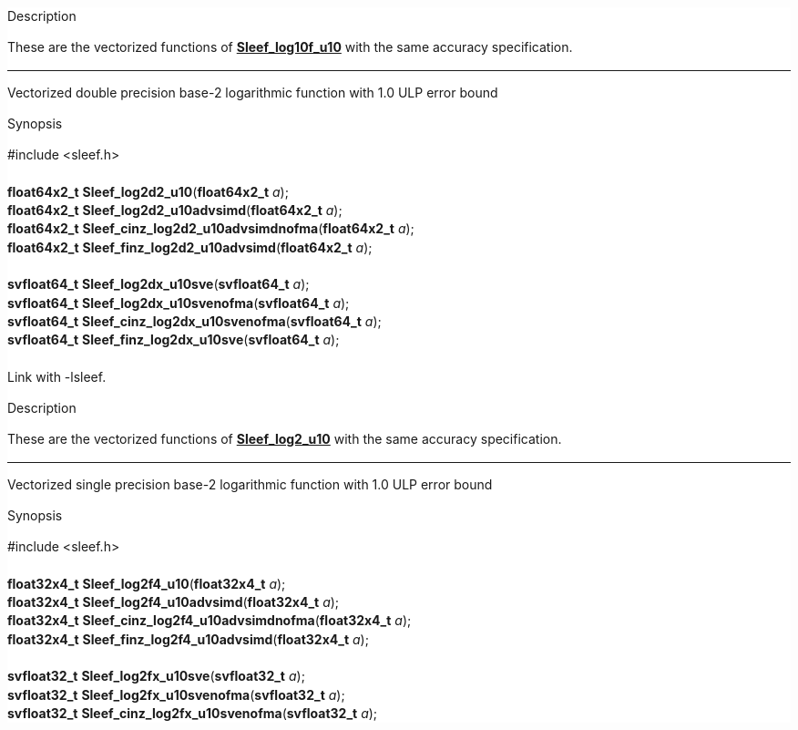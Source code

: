 <p class="header">Description</p>

<p class="noindent">
These are the vectorized functions of <a href="../#Sleef_log10f_u10"><b class="func">Sleef_log10f_u10</b></a> with the same accuracy specification.
</p>

<hr/>
<p class="funcname">Vectorized double precision base-2 logarithmic function with 1.0 ULP error bound</p>

<p class="header">Synopsis</p>

<p class="synopsis">
#include &lt;sleef.h&gt;<br/>
<br/>
<b class="type">float64x2_t</b> <b class="func">Sleef_log2d2_u10</b>(<b class="type">float64x2_t</b> <i class="var">a</i>);<br/>
<b class="type">float64x2_t</b> <b class="func">Sleef_log2d2_u10advsimd</b>(<b class="type">float64x2_t</b> <i class="var">a</i>);<br/>
<b class="type">float64x2_t</b> <b class="func">Sleef_cinz_log2d2_u10advsimdnofma</b>(<b class="type">float64x2_t</b> <i class="var">a</i>);<br/>
<b class="type">float64x2_t</b> <b class="func">Sleef_finz_log2d2_u10advsimd</b>(<b class="type">float64x2_t</b> <i class="var">a</i>);<br/>
<br/>
<b class="type">svfloat64_t</b> <b class="func">Sleef_log2dx_u10sve</b>(<b class="type">svfloat64_t</b> <i class="var">a</i>);<br/>
<b class="type">svfloat64_t</b> <b class="func">Sleef_log2dx_u10svenofma</b>(<b class="type">svfloat64_t</b> <i class="var">a</i>);<br/>
<b class="type">svfloat64_t</b> <b class="func">Sleef_cinz_log2dx_u10svenofma</b>(<b class="type">svfloat64_t</b> <i class="var">a</i>);<br/>
<b class="type">svfloat64_t</b> <b class="func">Sleef_finz_log2dx_u10sve</b>(<b class="type">svfloat64_t</b> <i class="var">a</i>);<br/>
<br/>
<span class="normal">Link with</span> -lsleef.
</p>

<p class="header">Description</p>

<p class="noindent">
These are the vectorized functions of <a href="../#Sleef_log2_u10"><b class="func">Sleef_log2_u10</b></a> with the same accuracy specification.
</p>

<hr/>
<p class="funcname">Vectorized single precision base-2 logarithmic function with 1.0 ULP error bound</p>

<p class="header">Synopsis</p>

<p class="synopsis">
#include &lt;sleef.h&gt;<br/>
<br/>
<b class="type">float32x4_t</b> <b class="func">Sleef_log2f4_u10</b>(<b class="type">float32x4_t</b> <i class="var">a</i>);<br/>
<b class="type">float32x4_t</b> <b class="func">Sleef_log2f4_u10advsimd</b>(<b class="type">float32x4_t</b> <i class="var">a</i>);<br/>
<b class="type">float32x4_t</b> <b class="func">Sleef_cinz_log2f4_u10advsimdnofma</b>(<b class="type">float32x4_t</b> <i class="var">a</i>);<br/>
<b class="type">float32x4_t</b> <b class="func">Sleef_finz_log2f4_u10advsimd</b>(<b class="type">float32x4_t</b> <i class="var">a</i>);<br/>
<br/>
<b class="type">svfloat32_t</b> <b class="func">Sleef_log2fx_u10sve</b>(<b class="type">svfloat32_t</b> <i class="var">a</i>);<br/>
<b class="type">svfloat32_t</b> <b class="func">Sleef_log2fx_u10svenofma</b>(<b class="type">svfloat32_t</b> <i class="var">a</i>);<br/>
<b class="type">svfloat32_t</b> <b class="func">Sleef_cinz_log2fx_u10svenofma</b>(<b class="type">svfloat32_t</b> <i class="var">a</i>);<br/>